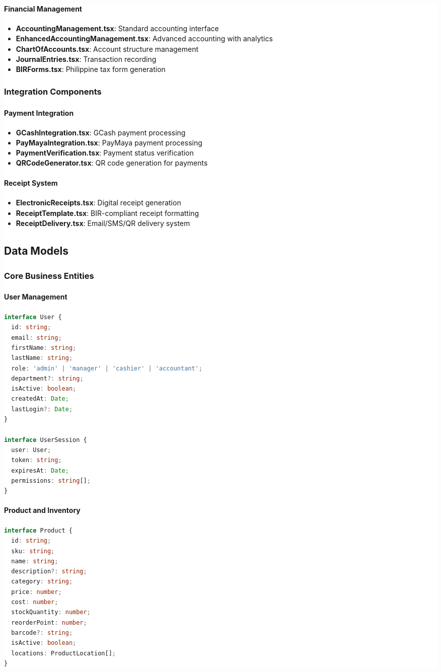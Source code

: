 #### Financial Management
- **AccountingManagement.tsx**: Standard accounting interface
- **EnhancedAccountingManagement.tsx**: Advanced accounting with analytics
- **ChartOfAccounts.tsx**: Account structure management
- **JournalEntries.tsx**: Transaction recording
- **BIRForms.tsx**: Philippine tax form generation

### Integration Components

#### Payment Integration
- **GCashIntegration.tsx**: GCash payment processing
- **PayMayaIntegration.tsx**: PayMaya payment processing
- **PaymentVerification.tsx**: Payment status verification
- **QRCodeGenerator.tsx**: QR code generation for payments

#### Receipt System
- **ElectronicReceipts.tsx**: Digital receipt generation
- **ReceiptTemplate.tsx**: BIR-compliant receipt formatting
- **ReceiptDelivery.tsx**: Email/SMS/QR delivery system

## Data Models

### Core Business Entities

#### User Management
```typescript
interface User {
  id: string;
  email: string;
  firstName: string;
  lastName: string;
  role: 'admin' | 'manager' | 'cashier' | 'accountant';
  department?: string;
  isActive: boolean;
  createdAt: Date;
  lastLogin?: Date;
}

interface UserSession {
  user: User;
  token: string;
  expiresAt: Date;
  permissions: string[];
}
```

#### Product and Inventory
```typescript
interface Product {
  id: string;
  sku: string;
  name: string;
  description?: string;
  category: string;
  price: number;
  cost: number;
  stockQuantity: number;
  reorderPoint: number;
  barcode?: string;
  isActive: boolean;
  locations: ProductLocation[];
}

```
